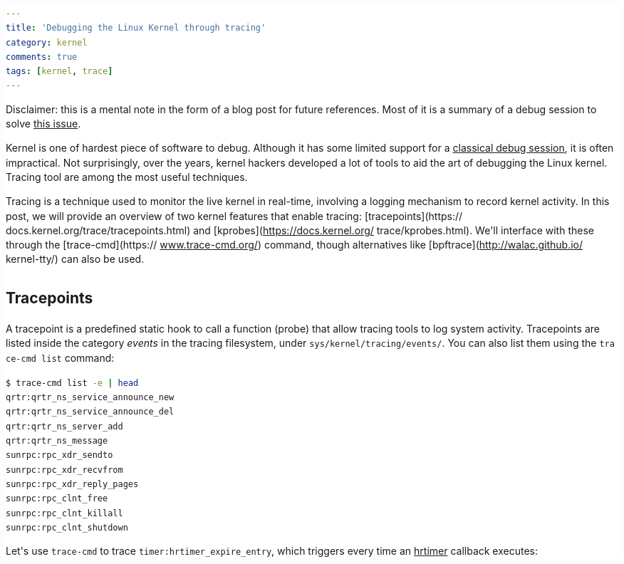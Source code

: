 ```yaml
---
title: 'Debugging the Linux Kernel through tracing'
category: kernel
comments: true
tags: [kernel, trace]
---
```


Disclaimer: this is a mental note in the form of a blog
post for future references. Most of it is a summary
of a debug session to solve
[this issue](https://lore.kernel.org/all/171983202713.2215.17043038912457274824.tip-bot2@tip-bot2/).

Kernel is one of hardest piece of software to debug. Although it has some
limited support for a
[classical debug session](https://www.kernel.org/doc/html/latest/dev-tools/gdb-kernel-debugging.html),
it is often impractical. Not surprisingly, over the years, kernel hackers
developed a lot of tools to aid the art of debugging the Linux kernel.
Tracing tool are among the most useful techniques.

Tracing is a technique used to monitor the live kernel in real-time, involving 
a logging mechanism to record kernel activity. In this post, we will provide 
an overview of two kernel features that enable tracing: [tracepoints](https://
docs.kernel.org/trace/tracepoints.html) and [kprobes](https://docs.kernel.org/
trace/kprobes.html). We'll interface with these through the [trace-cmd](https://
www.trace-cmd.org/) command, though alternatives like [bpftrace](http://walac.github.io/
kernel-tty/) can also be used.

Tracepoints
-----------

A tracepoint is a predefined static hook to call a function (probe) that
allow tracing tools to log system activity. Tracepoints are listed inside
the category *events* in the tracing filesystem, under `sys/kernel/tracing/events/`.
You can also list them using the `trace-cmd list` command:

```sh
$ trace-cmd list -e | head
qrtr:qrtr_ns_service_announce_new
qrtr:qrtr_ns_service_announce_del
qrtr:qrtr_ns_server_add
qrtr:qrtr_ns_message
sunrpc:rpc_xdr_sendto
sunrpc:rpc_xdr_recvfrom
sunrpc:rpc_xdr_reply_pages
sunrpc:rpc_clnt_free
sunrpc:rpc_clnt_killall
sunrpc:rpc_clnt_shutdown
```

Let's use `trace-cmd` to trace `timer:hrtimer_expire_entry`, which triggers every time
an [hrtimer](https://docs.kernel.org/timers/hrtimers.html) callback executes:
